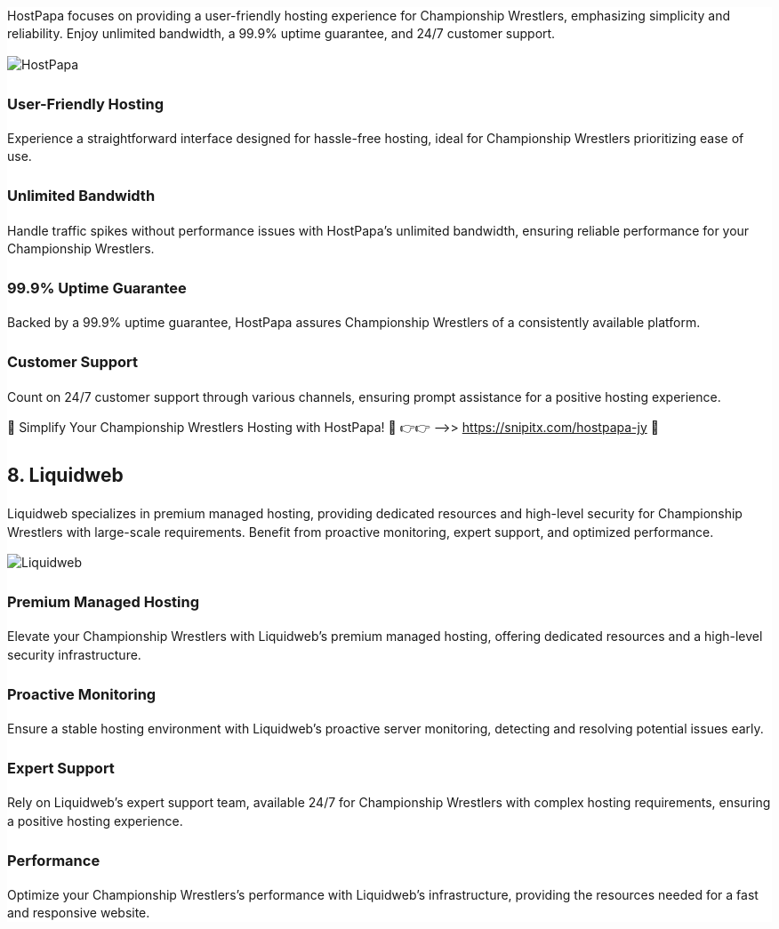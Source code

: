 HostPapa focuses on providing a user-friendly hosting experience for Championship Wrestlers, emphasizing simplicity and reliability. Enjoy unlimited bandwidth, a 99.9% uptime guarantee, and 24/7 customer support.

![HostPapa](https://i.imgur.com/ouDTkvl.jpeg "HostPapa Hosting")

### User-Friendly Hosting
Experience a straightforward interface designed for hassle-free hosting, ideal for Championship Wrestlers prioritizing ease of use.

### Unlimited Bandwidth
Handle traffic spikes without performance issues with HostPapa’s unlimited bandwidth, ensuring reliable performance for your Championship Wrestlers.

### 99.9% Uptime Guarantee
Backed by a 99.9% uptime guarantee, HostPapa assures Championship Wrestlers of a consistently available platform.

### Customer Support
Count on 24/7 customer support through various channels, ensuring prompt assistance for a positive hosting experience.

🌈 Simplify Your Championship Wrestlers Hosting with HostPapa! 🚀
👉👉 -->> https://snipitx.com/hostpapa-jy 🚀

## 8. Liquidweb

Liquidweb specializes in premium managed hosting, providing dedicated resources and high-level security for Championship Wrestlers with large-scale requirements. Benefit from proactive monitoring, expert support, and optimized performance.

![Liquidweb](https://i.imgur.com/4IvT9SC.jpeg "Liquidweb Hosting")

### Premium Managed Hosting
Elevate your Championship Wrestlers with Liquidweb’s premium managed hosting, offering dedicated resources and a high-level security infrastructure.

### Proactive Monitoring
Ensure a stable hosting environment with Liquidweb’s proactive server monitoring, detecting and resolving potential issues early.

### Expert Support
Rely on Liquidweb’s expert support team, available 24/7 for Championship Wrestlers with complex hosting requirements, ensuring a positive hosting experience.

### Performance
Optimize your Championship Wrestlers’s performance with Liquidweb’s infrastructure, providing the resources needed for a fast and responsive website.
